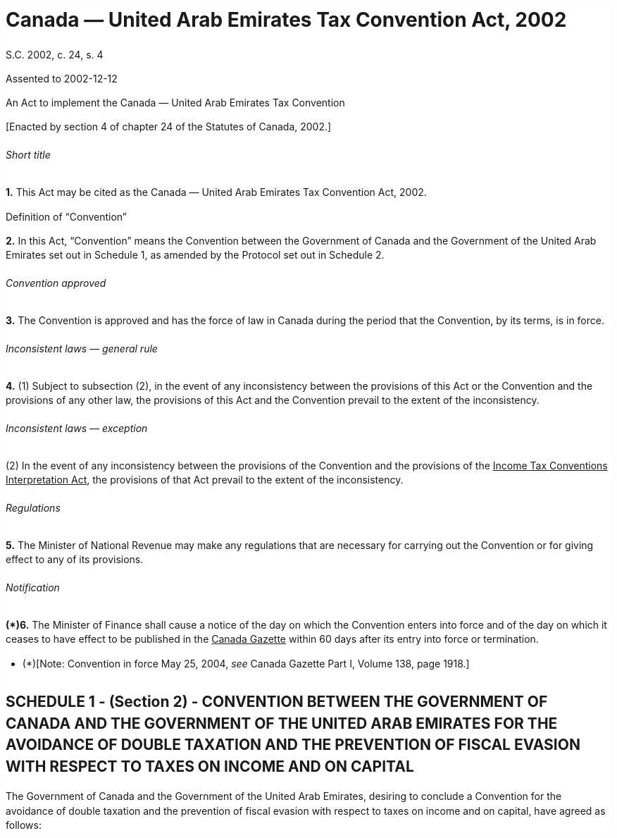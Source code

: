 # Canada — United Arab Emirates Tax Convention Act, 2002

S.C. 2002, c. 24, s. 4

Assented to 2002-12-12

An Act to implement the Canada — United Arab Emirates Tax Convention

[Enacted by section 4 of chapter 24 of the Statutes of Canada, 2002.]

###### Short title

**1.** This Act may be cited as the Canada — United Arab Emirates Tax Convention Act, 2002.

Definition of “Convention”

**2.** In this Act, “Convention” means the Convention between the Government of Canada and the Government of the United Arab Emirates set out in Schedule 1, as amended by the Protocol set out in Schedule 2.

###### Convention approved

**3.** The Convention is approved and has the force of law in Canada during the period that the Convention, by its terms, is in force.

###### Inconsistent laws — general rule

**4.** (1) Subject to subsection (2), in the event of any inconsistency between the provisions of this Act or the Convention and the provisions of any other law, the provisions of this Act and the Convention prevail to the extent of the inconsistency.

###### Inconsistent laws — exception

(2) In the event of any inconsistency between the provisions of the Convention and the provisions of the [Income Tax Conventions Interpretation Act](/canada/eng/acts/I/I-4.md), the provisions of that Act prevail to the extent of the inconsistency.

###### Regulations

**5.** The Minister of National Revenue may make any regulations that are necessary for carrying out the Convention or for giving effect to any of its provisions.

###### Notification

**(*)6.** The Minister of Finance shall cause a notice of the day on which the Convention enters into force and of the day on which it ceases to have effect to be published in the [Canada Gazette](http://www.gazette.gc.ca/) within 60 days after its entry into force or termination.

  * (*)[Note: Convention in force May 25, 2004, _see_ Canada Gazette Part I, Volume 138, page 1918.]

## SCHEDULE 1 - (Section 2) - CONVENTION BETWEEN THE GOVERNMENT OF CANADA AND THE GOVERNMENT OF THE UNITED ARAB EMIRATES FOR THE AVOIDANCE OF DOUBLE TAXATION AND THE PREVENTION OF FISCAL EVASION WITH RESPECT TO TAXES ON INCOME AND ON CAPITAL

The Government of Canada and the Government of the United Arab Emirates, desiring to conclude a Convention for the avoidance of double taxation and the prevention of fiscal evasion with respect to taxes on income and on capital, have agreed as follows:
